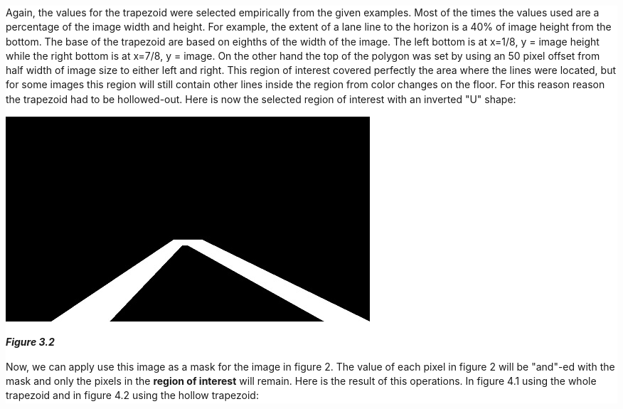 Again, the values for the trapezoid were selected empirically from the given examples. Most of the times the values used are a percentage of the image width and height. For example, 
the extent of a lane line to the horizon is a 40% of image height from the bottom. The base of the trapezoid are based on eighths of the width of the image. The left
bottom is at x=1/8, y = image height while the right bottom is at  x=7/8, y = image. On the other hand the top of the polygon was set by using an 50 pixel offset from half width of image size
to either left and right.
This region of interest covered perfectly the area where the lines were located, but for some images this region will still contain other lines inside the region
from color changes on the floor. For this reason reason the trapezoid had to be hollowed-out. Here is now the selected region of interest with an inverted "U" shape:

![Figure 3.2](writeup_images/frame02_white_hollow_region.jpg )

***Figure 3.2***

Now, we can apply use this image as a mask for the image in figure 2. The value of each pixel in figure 2 will be "and"-ed with the mask and only the pixels in the 
**region of interest** will remain. Here is the result of this operations. In figure 4.1 using the whole trapezoid and in figure 4.2 using the hollow trapezoid:
